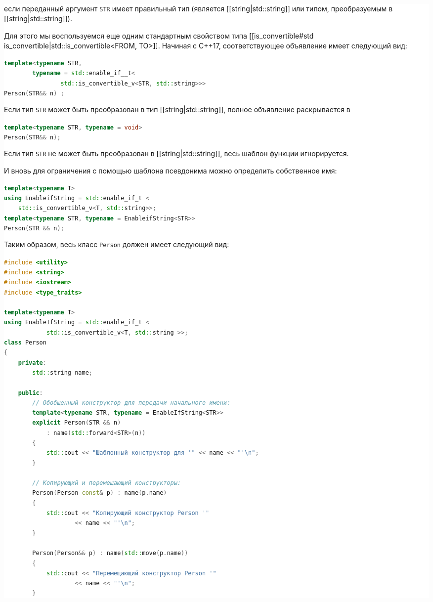 если переданный аргумент `STR` имеет правильный тип (является [[string|std::string]] или типом, преобразуемым в [[string|std::string]]).

Для этого мы воспользуемся еще одним стандартным свойством типа [[is_convertible#std is_convertible|std::is_convertible<FROM, ТО>]]. Начиная с С++17, соответствующее объявление имеет следующий вид:
```c++
template<typename STR, 
		typename = std::enable_if__t<
				std::is_convertible_v<STR, std::string>>>
Person(STR&& n) ;
```

Если тип `STR` может быть преобразован в тип [[string|std::string]], полное объявление раскрывается в
```c++
template<typename STR, typename = void>
Person(STR&& n);
```

Если тип `STR` не может быть преобразован в [[string|std::string]], весь шаблон функции игнорируется.

И вновь для ограничения с помощью шаблона псевдонима можно определить собственное имя:
```c++
template<typename Т>
using EnableifString = std::enable_if_t <
	std::is_convertible_v<T, std::string>>;
template<typename STR, typename = EnableifString<STR>>
Person(STR && n);
```

Таким образом, весь класс `Person` должен имеет следующий вид:
```c++
#include <utility>
#include <string>
#include <iostream>
#include <type_traits>

template<typename T>
using EnableIfString = std::enable_if_t <
			std::is_convertible_v<T, std::string >>;
class Person
{
	private:
		std::string name;
		
	public:
		// Обобщенный конструктор для передачи начального имени:
		template<typename STR, typename = EnableIfString<STR>>
		explicit Person(STR && n)
			: name(std::forward<STR>(n))
		{
			std::cout << "Шаблонный конструктор для '" << name << "'\n";
		}
		
		// Копирующий и перемещающий конструкторы:
		Person(Person const& p) : name(p.name)
		{
			std::cout << "Копирующий конструктор Person '"
					<< name << "'\n";
		}
		
		Person(Person&& p) : name(std::move(p.name))
		{
			std::cout << "Перемещающий конструктор Person '"
					<< name << "'\n";
		}
```